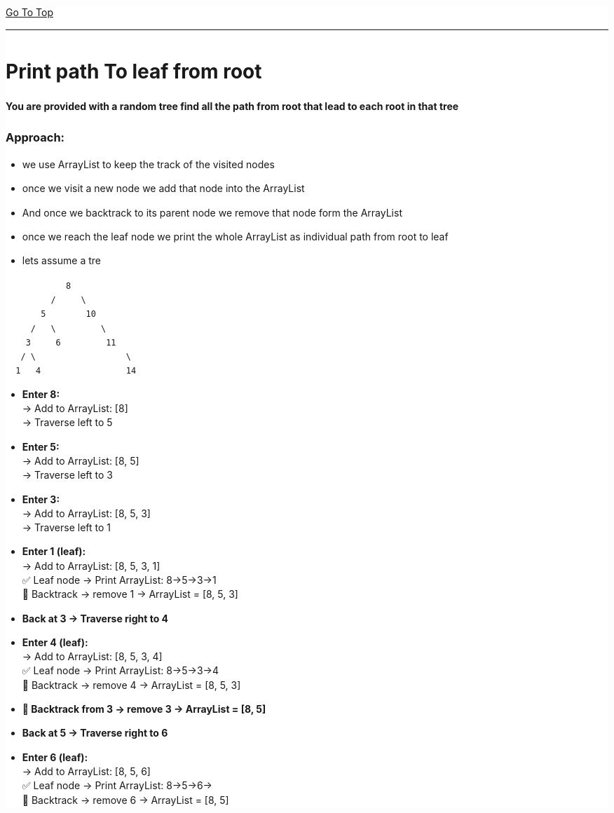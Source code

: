 

[Go To Top](#content)

---
# Print path To leaf from root

**You are provided with a random tree find all the path from root that lead to each root in that tree**

### Approach:
- we use ArrayList to keep the track of the visited nodes
- once we visit a new node we add that node into the ArrayList
- And once we backtrack to its parent node we remove that node form the ArrayList
- once we reach the leaf node we print the whole ArrayList as individual path from root to leaf

- lets assume a tre
```
            8
         /     \
       5        10
     /   \         \
    3     6         11
   / \                  \
  1   4                 14
```
- **Enter 8:**\
→ Add to ArrayList: [8]\
→ Traverse left to 5

- **Enter 5:**\
→ Add to ArrayList: [8, 5]\
→ Traverse left to 3

- **Enter 3:**\
→ Add to ArrayList: [8, 5, 3]\
→ Traverse left to 1

- **Enter 1 (leaf):**\
→ Add to ArrayList: [8, 5, 3, 1]\
✅ Leaf node → Print ArrayList: 8->5->3->1\
🔁 Backtrack → remove 1 → ArrayList = [8, 5, 3]

- **Back at 3 → Traverse right to 4**

- **Enter 4 (leaf):**\
→ Add to ArrayList: [8, 5, 3, 4]\
✅ Leaf node → Print ArrayList: 8->5->3->4\
🔁 Backtrack → remove 4 → ArrayList = [8, 5, 3]

- **🔁 Backtrack from 3 → remove 3 → ArrayList = [8, 5]**

- **Back at 5 → Traverse right to 6**

- **Enter 6 (leaf):**\
→ Add to ArrayList: [8, 5, 6]\
✅ Leaf node → Print ArrayList: 8->5->6->\
🔁 Backtrack → remove 6 → ArrayList = [8, 5]
